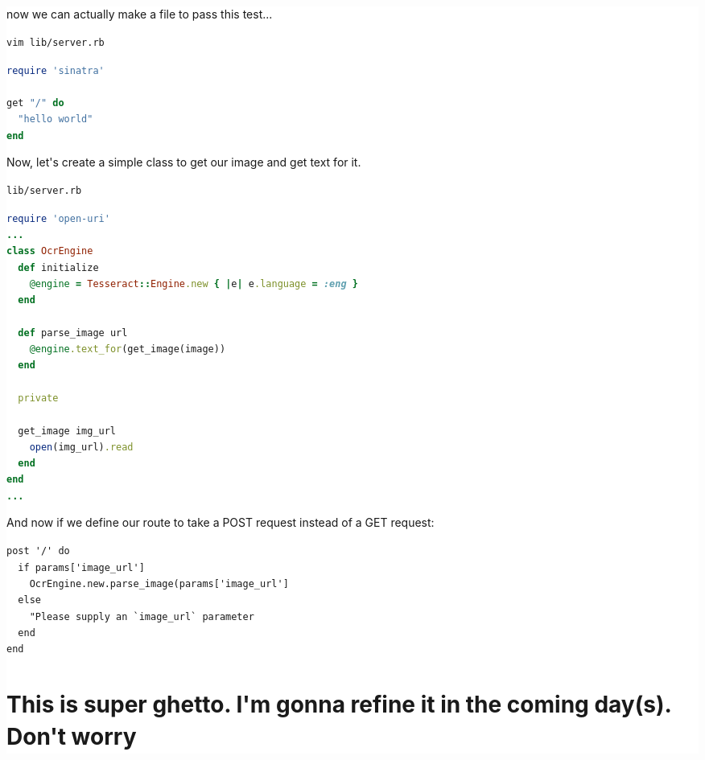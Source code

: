 now we can actually make a file to pass this test...

`vim lib/server.rb`

```ruby
require 'sinatra'

get "/" do
  "hello world"
end
```

Now, let's create a simple class to get our image and get text for it.

`lib/server.rb`

```ruby
require 'open-uri'
...
class OcrEngine
  def initialize
    @engine = Tesseract::Engine.new { |e| e.language = :eng }
  end

  def parse_image url
    @engine.text_for(get_image(image))
  end

  private

  get_image img_url
    open(img_url).read
  end
end
...
```

And now if we define our route to take a POST request instead of a GET request:

```
post '/' do
  if params['image_url']
    OcrEngine.new.parse_image(params['image_url']
  else
    "Please supply an `image_url` parameter
  end
end
```


# This is super ghetto. I'm gonna refine it in the coming day(s). Don't worry
